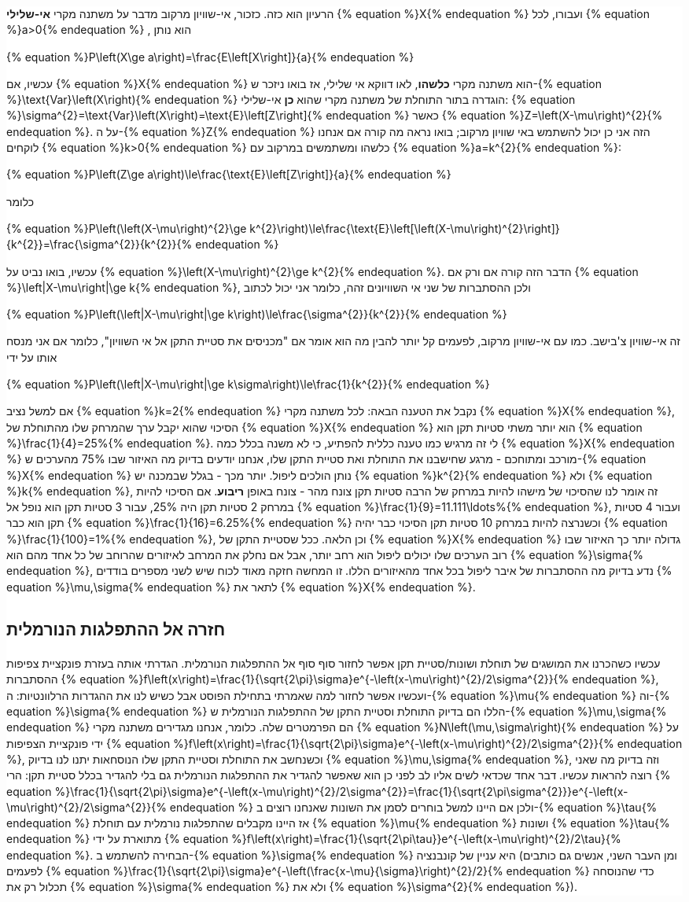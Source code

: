 הרעיון הוא כזה. כזכור, אי-שוויון מרקוב מדבר על משתנה מקרי <strong>אי-שלילי</strong> {% equation %}X{% endequation %} ועבורו, לכל {% equation %}a>0{% endequation %} , הוא נותן

{% equation %}P\left(X\ge a\right)=\frac{E\left[X\right]}{a}{% endequation %}

עכשיו, אם {% equation %}X{% endequation %} הוא משתנה מקרי <strong>כלשהו</strong>, לאו דווקא אי שלילי, אז בואו ניזכר ש-{% equation %}\text{Var}\left(X\right){% endequation %} הוגדרה בתור התוחלת של משתנה מקרי שהוא <strong>כן</strong> אי-שלילי: {% equation %}\sigma^{2}=\text{Var}\left(X\right)=\text{E}\left[Z\right]{% endequation %} כאשר {% equation %}Z=\left(X-\mu\right)^{2}{% endequation %}. על ה-{% equation %}Z{% endequation %} הזה אני כן יכול להשתמש באי שוויון מרקוב; בואו נראה מה קורה אם אנחנו לוקחים {% equation %}k>0{% endequation %} כלשהו ומשתמשים במרקוב עם {% equation %}a=k^{2}{% endequation %}:

{% equation %}P\left(Z\ge a\right)\le\frac{\text{E}\left[Z\right]}{a}{% endequation %}

כלומר

{% equation %}P\left(\left(X-\mu\right)^{2}\ge k^{2}\right)\le\frac{\text{E}\left[\left(X-\mu\right)^{2}\right]}{k^{2}}=\frac{\sigma^{2}}{k^{2}}{% endequation %}

עכשיו, בואו נביט על {% equation %}\left(X-\mu\right)^{2}\ge k^{2}{% endequation %}. הדבר הזה קורה אם ורק אם {% equation %}\left|X-\mu\right|\ge k{% endequation %}, ולכן ההסתברות של שני אי השוויונים זהה, כלומר אני יכול לכתוב

{% equation %}P\left(\left|X-\mu\right|\ge k\right)\le\frac{\sigma^{2}}{k^{2}}{% endequation %}

זה אי-שוויון צ'בישב. כמו עם אי-שוויון מרקוב, לפעמים קל יותר להבין מה הוא אומר אם "מכניסים את סטיית התקן אל אי השוויון", כלומר אם אני מנסח אותו על ידי

{% equation %}P\left(\left|X-\mu\right|\ge k\sigma\right)\le\frac{1}{k^{2}}{% endequation %}

אם למשל נציב {% equation %}k=2{% endequation %} נקבל את הטענה הבאה: לכל משתנה מקרי {% equation %}X{% endequation %}, הסיכוי שהוא יקבל ערך שהמרחק שלו מהתוחלת של {% equation %}X{% endequation %} הוא יותר משתי סטיות תקן הוא {% equation %}\frac{1}{4}=25\%{% endequation %}. לי זה מרגיש כמו טענה כללית להפתיע, כי לא משנה בכלל כמה {% equation %}X{% endequation %} מורכב ומתוחכם - מרגע שחישבנו את התוחלת ואת סטיית התקן שלו, אנחנו יודעים בדיוק מה האיזור שבו 75\% מהערכים ש-{% equation %}X{% endequation %} נותן הולכים ליפול. יותר מכך - בגלל שבמכנה יש {% equation %}k^{2}{% endequation %} ולא {% equation %}k{% endequation %}, זה אומר לנו שהסיכוי של מישהו להיות במרחק של הרבה סטיות תקן צונח מהר - צונח באופן <strong>ריבוע</strong>. אם הסיכוי להיות במרחק 2 סטיות תקן היה 25\%, עבור 3 סטיות תקן הוא נופל אל {% equation %}\frac{1}{9}=11.111\ldots\%{% endequation %}, ועבור 4 סטיות תקן הוא כבר {% equation %}\frac{1}{16}=6.25\%{% endequation %} וכשנרצה להיות במרחק 10 סטיות תקן הסיכוי כבר יהיה {% equation %}\frac{1}{100}=1\%{% endequation %}, וכן הלאה. ככל שסטיית התקן של {% equation %}X{% endequation %} גדולה יותר כך האיזור שבו רוב הערכים שלו יכולים ליפול הוא רחב יותר, אבל אם נחלק את המרחב לאיזורים שהרוחב של כל אחד מהם הוא {% equation %}\sigma{% endequation %}, נדע בדיוק מה ההסתברות של איבר ליפול בכל אחד מהאיזורים הללו. זו המחשה חזקה מאוד לכוח שיש לשני מספרים בודדים {% equation %}\mu,\sigma{% endequation %} לתאר את {% equation %}X{% endequation %}.

<h2>חזרה אל ההתפלגות הנורמלית</h2>

עכשיו כשהכרנו את המושגים של תוחלת ושונות/סטיית תקן אפשר לחזור סוף סוף אל ההתפלגות הנורמלית. הגדרתי אותה בעזרת פונקציית צפיפות ההסתברות {% equation %}f\left(x\right)=\frac{1}{\sqrt{2\pi}\sigma}e^{-\left(x-\mu\right)^{2}/2\sigma^{2}}{% endequation %}, ועכשיו אפשר לחזור למה שאמרתי בתחילת הפוסט אבל כשיש לנו את ההגדרות הרלוונטיות: ה-{% equation %}\mu{% endequation %} וה-{% equation %}\sigma{% endequation %} הללו הם בדיוק התוחלת וסטיית התקן של ההתפלגות הנורמלית ש-{% equation %}\mu,\sigma{% endequation %} הם הפרמטרים שלה. כלומר, אנחנו מגדירים משתנה מקרי {% equation %}N\left(\mu,\sigma\right){% endequation %} על ידי פונקציית הצפיפות {% equation %}f\left(x\right)=\frac{1}{\sqrt{2\pi}\sigma}e^{-\left(x-\mu\right)^{2}/2\sigma^{2}}{% endequation %}, וכשנחשב את התוחלת וסטיית התקן שלו הנוסחאות יתנו לנו בדיוק {% equation %}\mu,\sigma{% endequation %}, וזה בדיוק מה שאני רוצה להראות עכשיו. דבר אחד שכדאי לשים אליו לב לפני כן הוא שאפשר להגדיר את ההתפלגות הנורמלית גם בלי להגדיר בכלל סטיית תקן: הרי {% equation %}\frac{1}{\sqrt{2\pi}\sigma}e^{-\left(x-\mu\right)^{2}/2\sigma^{2}}=\frac{1}{\sqrt{2\pi\sigma^{2}}}e^{-\left(x-\mu\right)^{2}/2\sigma^{2}}{% endequation %} ולכן אם היינו למשל בוחרים לסמן את השונות שאנחנו רוצים ב-{% equation %}\tau{% endequation %} אז היינו מקבלים שהתפלגות נורמלית עם תוחלת {% equation %}\mu{% endequation %} ושונות {% equation %}\tau{% endequation %} מתוארת על ידי {% equation %}f\left(x\right)=\frac{1}{\sqrt{2\pi\tau}}e^{-\left(x-\mu\right)^{2}/2\tau}{% endequation %}. הבחירה להשתמש ב-{% equation %}\sigma{% endequation %} היא עניין של קונבנציה (ומן העבר השני, אנשים גם כותבים לפעמים {% equation %}\frac{1}{\sqrt{2\pi}\sigma}e^{-\left(\frac{x-\mu}{\sigma}\right)^{2}/2}{% endequation %} כדי שהנוסחה תכלול רק את {% equation %}\sigma{% endequation %} ולא את {% equation %}\sigma^{2}{% endequation %}).
